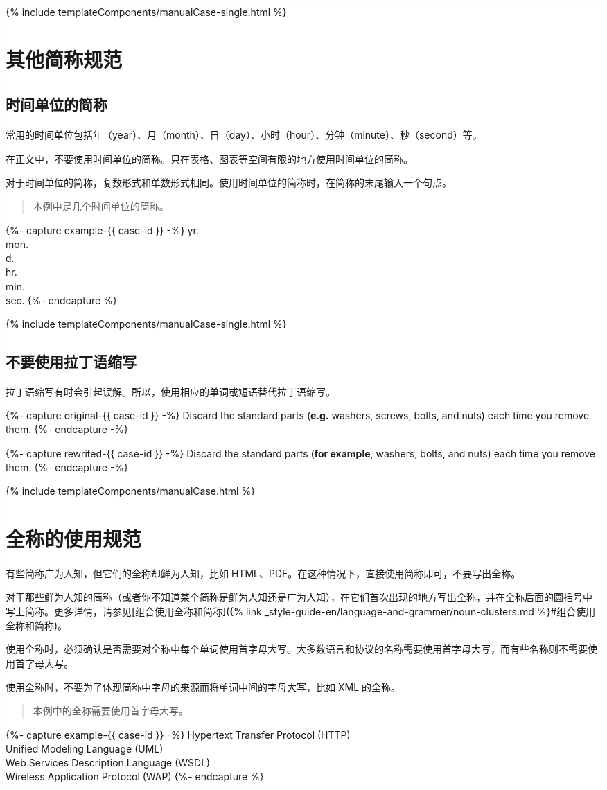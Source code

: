 {% include templateComponents/manualCase-single.html %}

# 其他简称规范

## 时间单位的简称

常用的时间单位包括年（year）、月（month）、日（day）、小时（hour）、分钟（minute）、秒（second）等。

在正文中，不要使用时间单位的简称。只在表格、图表等空间有限的地方使用时间单位的简称。

对于时间单位的简称，复数形式和单数形式相同。使用时间单位的简称时，在简称的末尾输入一个句点。

> 本例中是几个时间单位的简称。

{%- capture example-{{ case-id }} -%}
yr.  
mon.  
d.  
hr.  
min.  
sec.
{%- endcapture %}

{% include templateComponents/manualCase-single.html %}

## 不要使用拉丁语缩写

拉丁语缩写有时会引起误解。所以，使用相应的单词或短语替代拉丁语缩写。

{%- capture original-{{ case-id }} -%}
Discard the standard parts (**e.g.** washers, screws, bolts, and nuts) each time you remove them.
{%- endcapture -%}

{%- capture rewrited-{{ case-id }} -%}
Discard the standard parts (**for example**, washers, bolts, and nuts) each time you remove them.
{%- endcapture -%}

{% include templateComponents/manualCase.html %}

# 全称的使用规范

有些简称广为人知，但它们的全称却鲜为人知，比如 HTML、PDF。在这种情况下，直接使用简称即可，不要写出全称。

对于那些鲜为人知的简称（或者你不知道某个简称是鲜为人知还是广为人知），在它们首次出现的地方写出全称，并在全称后面的圆括号中写上简称。更多详情，请参见[组合使用全称和简称]({% link _style-guide-en/language-and-grammer/noun-clusters.md %}#组合使用全称和简称)。

使用全称时，必须确认是否需要对全称中每个单词使用首字母大写。大多数语言和协议的名称需要使用首字母大写，而有些名称则不需要使用首字母大写。

使用全称时，不要为了体现简称中字母的来源而将单词中间的字母大写，比如 XML 的全称。

> 本例中的全称需要使用首字母大写。

{%- capture example-{{ case-id }} -%}
Hypertext Transfer Protocol (HTTP)  
Unified Modeling Language (UML)  
Web Services Description Language (WSDL)  
Wireless Application Protocol (WAP)
{%- endcapture %}
